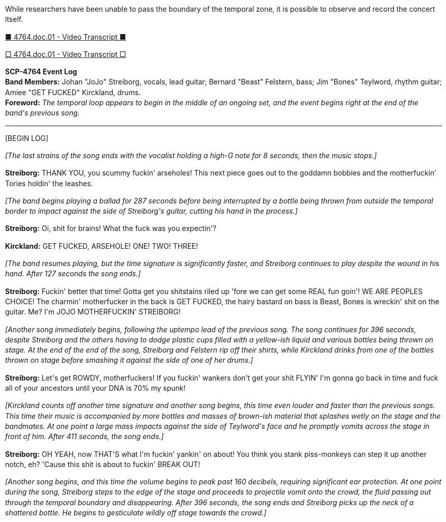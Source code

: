 While researchers have been unable to pass the boundary of the temporal zone, it is possible to observe and record the concert itself.

[■ 4764.doc.01 - Video Transcript ■](javascript:;)

[□ 4764.doc.01 - Video Transcript □](javascript:;)

**SCP-4764 Event Log**  
**Band Members:** Johan "JoJo" Streiborg, vocals, lead guitar; Bernard "Beast" Felstern, bass; Jim "Bones" Teylword, rhythm guitar; Amiee "GET FUCKED" Kirckland, drums.  
**Foreword:** _The temporal loop appears to begin in the middle of an ongoing set, and the event begins right at the end of the band's previous song._

* * *

\[BEGIN LOG\]

_\[The last strains of the song ends with the vocalist holding a high-G note for 8 seconds, then the music stops.\]_

**Streiborg:** THANK YOU, you scummy fuckin' arseholes! This next piece goes out to the goddamn bobbies and the motherfuckin' Tories holdin' the leashes.

_\[The band begins playing a ballad for 287 seconds before being interrupted by a bottle being thrown from outside the temporal border to impact against the side of Streiborg's guitar, cutting his hand in the process.\]_

**Streiborg:** Oi, shit for brains! What the fuck was you expectin'?

**Kirckland:** GET FUCKED, ARSEHOLE! ONE! TWO! THREE!

_\[The band resumes playing, but the time signature is significantly faster, and Streiborg continues to play despite the wound in his hand. After 127 seconds the song ends.\]_

**Streiborg:** Fuckin' better that time! Gotta get you shitstains riled up 'fore we can get some REAL fun goin'! WE ARE PEOPLES CHOICE! The charmin' motherfucker in the back is GET FUCKED, the hairy bastard on bass is Beast, Bones is wreckin' shit on the guitar. Me? I'm JOJO MOTHERFUCKIN' STREIBORG!

_\[Another song immediately begins, following the uptempo lead of the previous song. The song continues for 396 seconds, despite Streiborg and the others having to dodge plastic cups filled with a yellow-ish liquid and various bottles being thrown on stage. At the end of the end of the song, Streiborg and Felstern rip off their shirts, while Kirckland drinks from one of the bottles thrown on stage before smashing it against the side of one of her drums.\]_

**Streiborg:** Let's get ROWDY, motherfuckers! If you fuckin' wankers don't get your shit FLYIN' I'm gonna go back in time and fuck all of your ancestors until your DNA is 70% my spunk!

_\[Kirckland counts off another time signature and another song begins, this time even louder and faster than the previous songs. This time their music is accompanied by more bottles and masses of brown-ish material that splashes wetly on the stage and the bandmates. At one point a large mass impacts against the side of Teylword's face and he promptly vomits across the stage in front of him. After 411 seconds, the song ends.\]_

**Streiborg:** OH YEAH, now THAT'S what I'm fuckin' yankin' on about! You think you stank piss-monkeys can step it up another notch, eh? 'Cause this shit is about to fuckin' BREAK OUT!

_\[Another song begins, and this time the volume begins to peak past 160 decibels, requiring significant ear protection. At one point during the song, Streiborg steps to the edge of the stage and proceeds to projectile vomit onto the crowd, the fluid passing out through the temporal boundary and disappearing. After 396 seconds, the song ends and Streiborg picks up the neck of a shattered bottle. He begins to gesticulate wildly off stage towards the crowd.\]_
